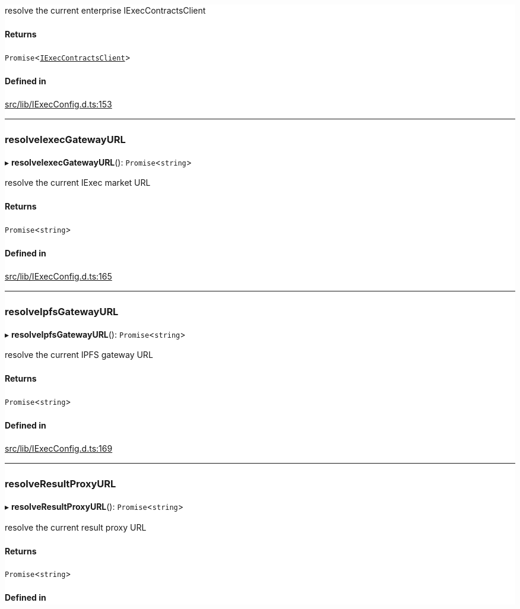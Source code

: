 resolve the current enterprise IExecContractsClient

#### Returns

`Promise`<[`IExecContractsClient`](internal_.IExecContractsClient.md)\>

#### Defined in

[src/lib/IExecConfig.d.ts:153](https://github.com/iExecBlockchainComputing/iexec-sdk/blob/8cfa57c/src/lib/IExecConfig.d.ts#L153)

___

### resolveIexecGatewayURL

▸ **resolveIexecGatewayURL**(): `Promise`<`string`\>

resolve the current IExec market URL

#### Returns

`Promise`<`string`\>

#### Defined in

[src/lib/IExecConfig.d.ts:165](https://github.com/iExecBlockchainComputing/iexec-sdk/blob/8cfa57c/src/lib/IExecConfig.d.ts#L165)

___

### resolveIpfsGatewayURL

▸ **resolveIpfsGatewayURL**(): `Promise`<`string`\>

resolve the current IPFS gateway URL

#### Returns

`Promise`<`string`\>

#### Defined in

[src/lib/IExecConfig.d.ts:169](https://github.com/iExecBlockchainComputing/iexec-sdk/blob/8cfa57c/src/lib/IExecConfig.d.ts#L169)

___

### resolveResultProxyURL

▸ **resolveResultProxyURL**(): `Promise`<`string`\>

resolve the current result proxy URL

#### Returns

`Promise`<`string`\>

#### Defined in
